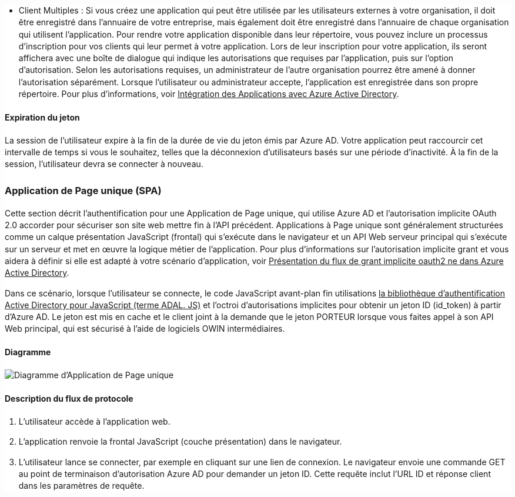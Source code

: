 
- Client Multiples : Si vous créez une application qui peut être utilisée par les utilisateurs externes à votre organisation, il doit être enregistré dans l’annuaire de votre entreprise, mais également doit être enregistré dans l’annuaire de chaque organisation qui utilisent l’application. Pour rendre votre application disponible dans leur répertoire, vous pouvez inclure un processus d’inscription pour vos clients qui leur permet à votre application. Lors de leur inscription pour votre application, ils seront affichera avec une boîte de dialogue qui indique les autorisations que requises par l’application, puis sur l’option d’autorisation. Selon les autorisations requises, un administrateur de l’autre organisation pourrez être amené à donner l’autorisation séparément. Lorsque l’utilisateur ou administrateur accepte, l’application est enregistrée dans son propre répertoire. Pour plus d’informations, voir [Intégration des Applications avec Azure Active Directory](active-directory-integrating-applications.md).


#### <a name="token-expiration"></a>Expiration du jeton

La session de l’utilisateur expire à la fin de la durée de vie du jeton émis par Azure AD. Votre application peut raccourcir cet intervalle de temps si vous le souhaitez, telles que la déconnexion d’utilisateurs basés sur une période d’inactivité. À la fin de la session, l’utilisateur devra se connecter à nouveau.





### <a name="single-page-application-spa"></a>Application de Page unique (SPA)

Cette section décrit l’authentification pour une Application de Page unique, qui utilise Azure AD et l’autorisation implicite OAuth 2.0 accorder pour sécuriser son site web mettre fin à l’API précédent. Applications à Page unique sont généralement structurées comme un calque présentation JavaScript (frontal) qui s’exécute dans le navigateur et un API Web serveur principal qui s’exécute sur un serveur et met en œuvre la logique métier de l’application. Pour plus d’informations sur l’autorisation implicite grant et vous aidera à définir si elle est adapté à votre scénario d’application, voir [Présentation du flux de grant implicite oauth2 ne dans Azure Active Directory](active-directory-dev-understanding-oauth2-implicit-grant.md).

Dans ce scénario, lorsque l’utilisateur se connecte, le code JavaScript avant-plan fin utilisations [la bibliothèque d’authentification Active Directory pour JavaScript (terme ADAL. JS)](https://github.com/AzureAD/azure-activedirectory-library-for-js/tree/dev) et l’octroi d’autorisations implicites pour obtenir un jeton ID (id_token) à partir d’Azure AD. Le jeton est mis en cache et le client joint à la demande que le jeton PORTEUR lorsque vous faites appel à son API Web principal, qui est sécurisé à l’aide de logiciels OWIN intermédiaires. 
#### <a name="diagram"></a>Diagramme

![Diagramme d’Application de Page unique](./media/active-directory-authentication-scenarios/single_page_app.png)

#### <a name="description-of-protocol-flow"></a>Description du flux de protocole

1. L’utilisateur accède à l’application web.


2. L’application renvoie la frontal JavaScript (couche présentation) dans le navigateur.


3. L’utilisateur lance se connecter, par exemple en cliquant sur une lien de connexion. Le navigateur envoie une commande GET au point de terminaison d’autorisation Azure AD pour demander un jeton ID. Cette requête inclut l’URL ID et réponse client dans les paramètres de requête.
